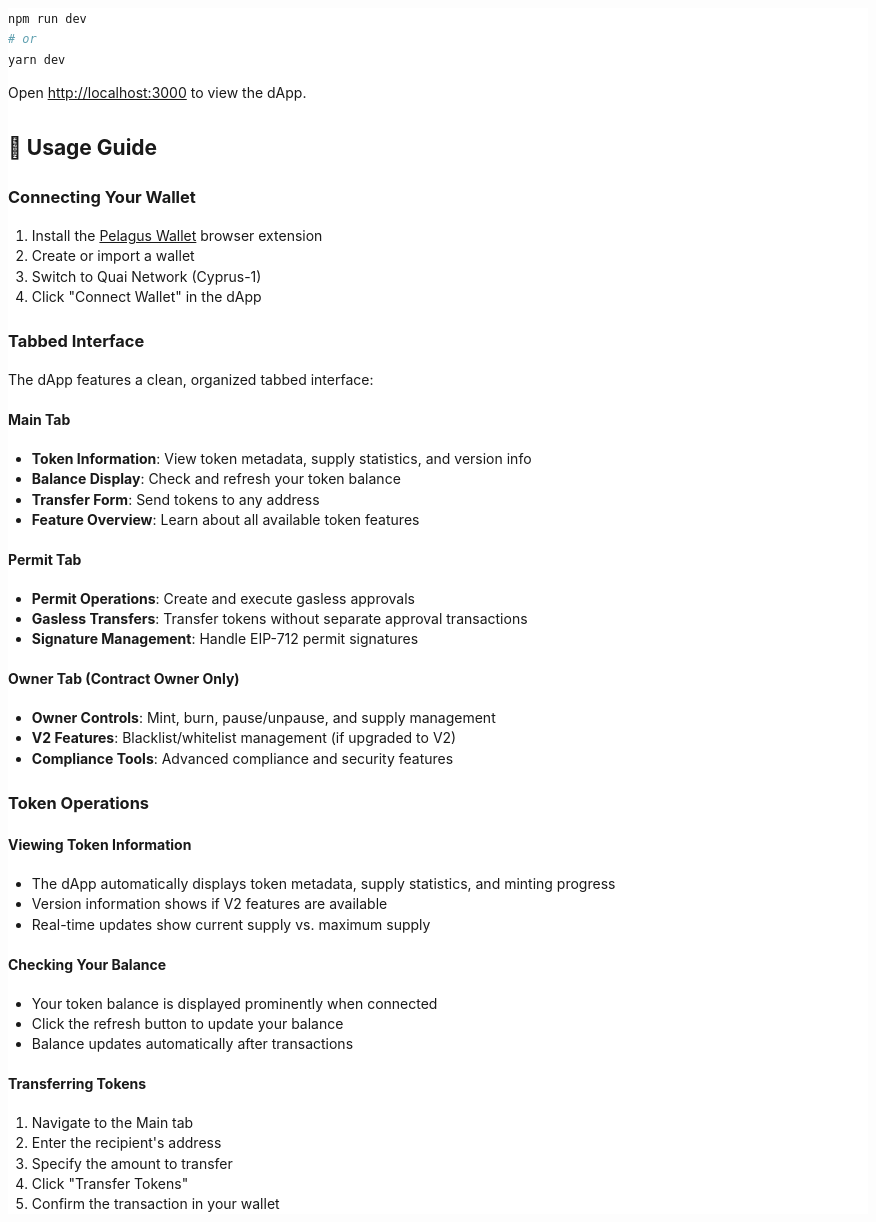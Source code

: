 ```bash
npm run dev
# or
yarn dev
```

Open [http://localhost:3000](http://localhost:3000) to view the dApp.

## 📖 Usage Guide

### Connecting Your Wallet

1. Install the [Pelagus Wallet](https://chromewebstore.google.com/detail/pelagus/nhccebmfjcbhghphpclcfdkkekheegop) browser extension
2. Create or import a wallet
3. Switch to Quai Network (Cyprus-1)
4. Click "Connect Wallet" in the dApp

### Tabbed Interface

The dApp features a clean, organized tabbed interface:

#### Main Tab
- **Token Information**: View token metadata, supply statistics, and version info
- **Balance Display**: Check and refresh your token balance
- **Transfer Form**: Send tokens to any address
- **Feature Overview**: Learn about all available token features

#### Permit Tab
- **Permit Operations**: Create and execute gasless approvals
- **Gasless Transfers**: Transfer tokens without separate approval transactions
- **Signature Management**: Handle EIP-712 permit signatures

#### Owner Tab (Contract Owner Only)
- **Owner Controls**: Mint, burn, pause/unpause, and supply management
- **V2 Features**: Blacklist/whitelist management (if upgraded to V2)
- **Compliance Tools**: Advanced compliance and security features

### Token Operations

#### Viewing Token Information
- The dApp automatically displays token metadata, supply statistics, and minting progress
- Version information shows if V2 features are available
- Real-time updates show current supply vs. maximum supply

#### Checking Your Balance
- Your token balance is displayed prominently when connected
- Click the refresh button to update your balance
- Balance updates automatically after transactions

#### Transferring Tokens
1. Navigate to the Main tab
2. Enter the recipient's address
3. Specify the amount to transfer
4. Click "Transfer Tokens"
5. Confirm the transaction in your wallet
